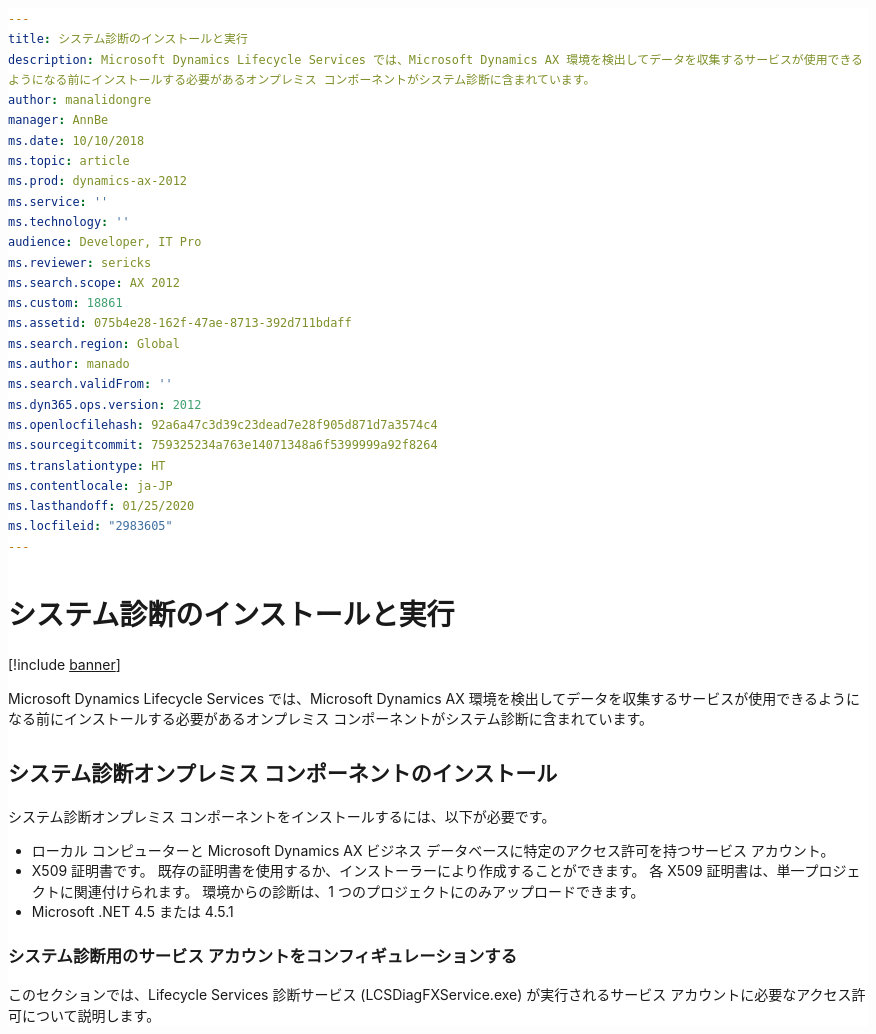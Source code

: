 ```yaml
---
title: システム診断のインストールと実行
description: Microsoft Dynamics Lifecycle Services では、Microsoft Dynamics AX 環境を検出してデータを収集するサービスが使用できるようになる前にインストールする必要があるオンプレミス コンポーネントがシステム診断に含まれています。
author: manalidongre
manager: AnnBe
ms.date: 10/10/2018
ms.topic: article
ms.prod: dynamics-ax-2012
ms.service: ''
ms.technology: ''
audience: Developer, IT Pro
ms.reviewer: sericks
ms.search.scope: AX 2012
ms.custom: 18861
ms.assetid: 075b4e28-162f-47ae-8713-392d711bdaff
ms.search.region: Global
ms.author: manado
ms.search.validFrom: ''
ms.dyn365.ops.version: 2012
ms.openlocfilehash: 92a6a47c3d39c23dead7e28f905d871d7a3574c4
ms.sourcegitcommit: 759325234a763e14071348a6f5399999a92f8264
ms.translationtype: HT
ms.contentlocale: ja-JP
ms.lasthandoff: 01/25/2020
ms.locfileid: "2983605"
---
```

# <a name="install-and-run-system-diagnostics"></a>システム診断のインストールと実行 

[!include [banner](../../includes/banner.md)]

Microsoft Dynamics Lifecycle Services では、Microsoft Dynamics AX 環境を検出してデータを収集するサービスが使用できるようになる前にインストールする必要があるオンプレミス コンポーネントがシステム診断に含まれています。

<a name="install-the-system-diagnostics-on-premises-component"></a>システム診断オンプレミス コンポーネントのインストール
----------------------------------------------------

システム診断オンプレミス コンポーネントをインストールするには、以下が必要です。

-   ローカル コンピューターと Microsoft Dynamics AX ビジネス データベースに特定のアクセス許可を持つサービス アカウント。
-   X509 証明書です。 既存の証明書を使用するか、インストーラーにより作成することができます。 各 X509 証明書は、単一プロジェクトに関連付けられます。 環境からの診断は、1 つのプロジェクトにのみアップロードできます。
-   Microsoft .NET 4.5 または 4.5.1

### <a name="configure-the-service-account-for-system-diagnostics"></a>システム診断用のサービス アカウントをコンフィギュレーションする

このセクションでは、Lifecycle Services 診断サービス (LCSDiagFXService.exe) が実行されるサービス アカウントに必要なアクセス許可について説明します。
